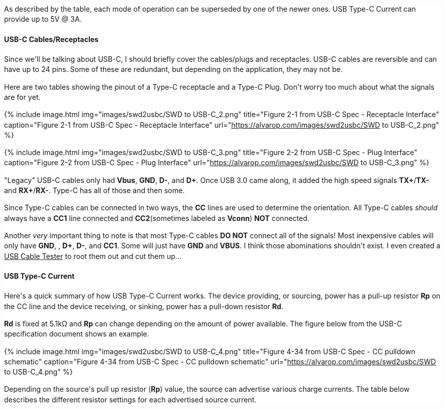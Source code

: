 As described by the table, each mode of operation can be superseded by one of the newer ones. USB Type-C Current can provide up to 5V @ 3A.
#### USB-C Cables/Receptacles
Since we'll be talking about USB-C, I should briefly cover the cables/plugs and receptacles. USB-C cables are reversible and can have up to 24 pins. Some of these are redundant, but depending on the application, they may not be.

Here are two tables showing the pinout of a Type-C receptacle and a Type-C Plug. Don't worry too much about what the signals are for yet.

{% include image.html 
    img="images/swd2usbc/SWD to USB-C_2.png" 
    title="Figure 2-1 from USB-C Spec - Receptacle Interface"
    caption="Figure 2-1 from USB-C Spec - Receptacle Interface"
    url="https://alvarop.com/images/swd2usbc/SWD to USB-C_2.png"
%}

{% include image.html 
    img="images/swd2usbc/SWD to USB-C_3.png" 
    title="Figure 2-2 from USB-C Spec - Plug Interface"
    caption="Figure 2-2 from USB-C Spec - Plug Interface"
    url="https://alvarop.com/images/swd2usbc/SWD to USB-C_3.png"
%}

"Legacy" USB-C cables only had **Vbus**, **GND**, **D-**, and **D+**. Once USB 3.0 came along, it added the high speed signals **TX+**/**TX-** and **RX+**/**RX-**. Type-C has all of those and then some.

Since Type-C cables can be connected in two ways, the **CC** lines are used to determine the orientation. All Type-C cables _should_ always have a **CC1** line connected and **CC2**(sometimes labeled as **Vconn**) **NOT** connected. 

Another _very_ important thing to note is that most Type-C cables **DO NOT** connect all of the signals! Most inexpensive cables will only have **GND**, , **D+**, **D-**, and **CC1**. Some will just have **GND** and **VBUS**. I think those abominations shouldn't exist. I even created a [USB Cable Tester](https://alvarop.com/2023/07/usb-cable-tester) to root them out and cut them up...

#### USB Type-C Current 
Here's a quick summary of how USB Type-C Current works. The device providing, or sourcing, power has a pull-up resistor **Rp** on the CC line and the device receiving, or sinking, power has a pull-down resistor **Rd**.

**Rd** is fixed at 5.1kΩ and **Rp** can change depending on the amount of power available. The figure below from the USB-C specification document shows an example.

{% include image.html 
    img="images/swd2usbc/SWD to USB-C_4.png" 
    title="Figure 4-34 from USB-C Spec - CC pulldown schematic"
    caption="Figure 4-34 from USB-C Spec - CC pulldown schematic"
    url="https://alvarop.com/images/swd2usbc/SWD to USB-C_4.png"
%}


Depending on the source's pull up resistor (**Rp**) value, the source can advertise various charge currents. The table below describes the different resistor settings for each advertised source current.
